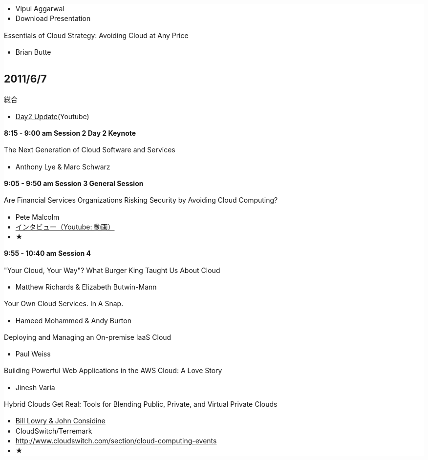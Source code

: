 -   Vipul Aggarwal
-   Download Presentation

  
Essentials of Cloud Strategy: Avoiding Cloud at Any Price  

-   Brian Butte

  
  

2011/6/7
--------

  
総合  

-   [Day2 Update](http://www.youtube.com/watch?v=LsWzGH7CCEk)(Youtube)

  
**8:15 - 9:00 am Session 2 Day 2 Keynote**  
  
The Next Generation of Cloud Software and Services  

-   Anthony Lye & Marc Schwarz

  
**9:05 - 9:50 am Session 3 General Session**  
  
Are Financial Services Organizations Risking Security by Avoiding Cloud
Computing?  

-   Pete Malcolm
-   [インタビュー（Youtube:
    動画）](http://www.youtube.com/watch?v=bM5K9BIXJao)
-   ★

  
**9:55 - 10:40 am Session 4**  
  
\"Your Cloud, Your Way\"? What Burger King Taught Us About Cloud  

-   Matthew Richards & Elizabeth Butwin-Mann

  
Your Own Cloud Services. In A Snap.  

-   Hameed Mohammed & Andy Burton

  
Deploying and Managing an On-premise IaaS Cloud  

-   Paul Weiss

  
Building Powerful Web Applications in the AWS Cloud: A Love Story  

-   Jinesh Varia

  
Hybrid Clouds Get Real: Tools for Blending Public, Private, and Virtual
Private Clouds  

-   [Bill Lowry & John
    Considine](http://cloudexpo2011east.sys-con.com/?q=event/session/1226)
-   CloudSwitch/Terremark
-   <http://www.cloudswitch.com/section/cloud-computing-events>
-   ★
